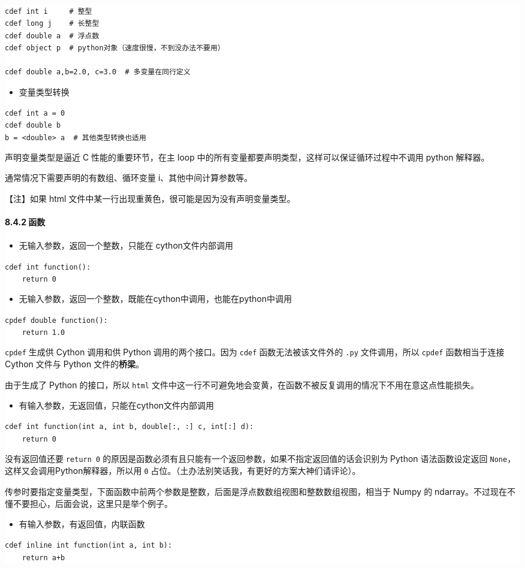 ```text
cdef int i     # 整型
cdef long j    # 长整型
cdef double a  # 浮点数
cdef object p  # python对象（速度很慢，不到没办法不要用）

cdef double a,b=2.0, c=3.0  # 多变量在同行定义
```

* 变量类型转换

```text
cdef int a = 0
cdef double b
b = <double> a  # 其他类型转换也适用
```

声明变量类型是逼近 C 性能的重要环节，在主 loop 中的所有变量都要声明类型，这样可以保证循环过程中不调用 python 解释器。

通常情况下需要声明的有数组、循环变量 i、其他中间计算参数等。

【注】如果 html 文件中某一行出现重黄色，很可能是因为没有声明变量类型。

#### 8.4.2 函数

* 无输入参数，返回一个整数，只能在 cython文件内部调用

```cython
cdef int function():
    return 0
```

* 无输入参数，返回一个整数，既能在cython中调用，也能在python中调用

```cython
cpdef double function():
    return 1.0
```

`cpdef` 生成供 Cython 调用和供 Python 调用的两个接口。因为 `cdef` 函数无法被该文件外的 `.py` 文件调用，所以 `cpdef` 函数相当于连接 Cython 文件与 Python 文件的**桥梁**。

由于生成了 Python 的接口，所以 `html` 文件中这一行不可避免地会变黄，在函数不被反复调用的情况下不用在意这点性能损失。

* 有输入参数，无返回值，只能在cython文件内部调用

```cython
cdef int function(int a, int b, double[:, :] c, int[:] d):
    return 0
```

没有返回值还要 `return 0` 的原因是函数必须有且只能有一个返回参数，如果不指定返回值的话会识别为 Python 语法函数设定返回 `None`，这样又会调用Python解释器，所以用 `0` 占位。（土办法别笑话我，有更好的方案大神们请评论）。

传参时要指定变量类型，下面函数中前两个参数是整数，后面是浮点数数组视图和整数数组视图，相当于 Numpy 的 ndarray。不过现在不懂不要担心，后面会说，这里只是举个例子。

* 有输入参数，有返回值，内联函数

```cython
cdef inline int function(int a, int b):
    return a+b
```
